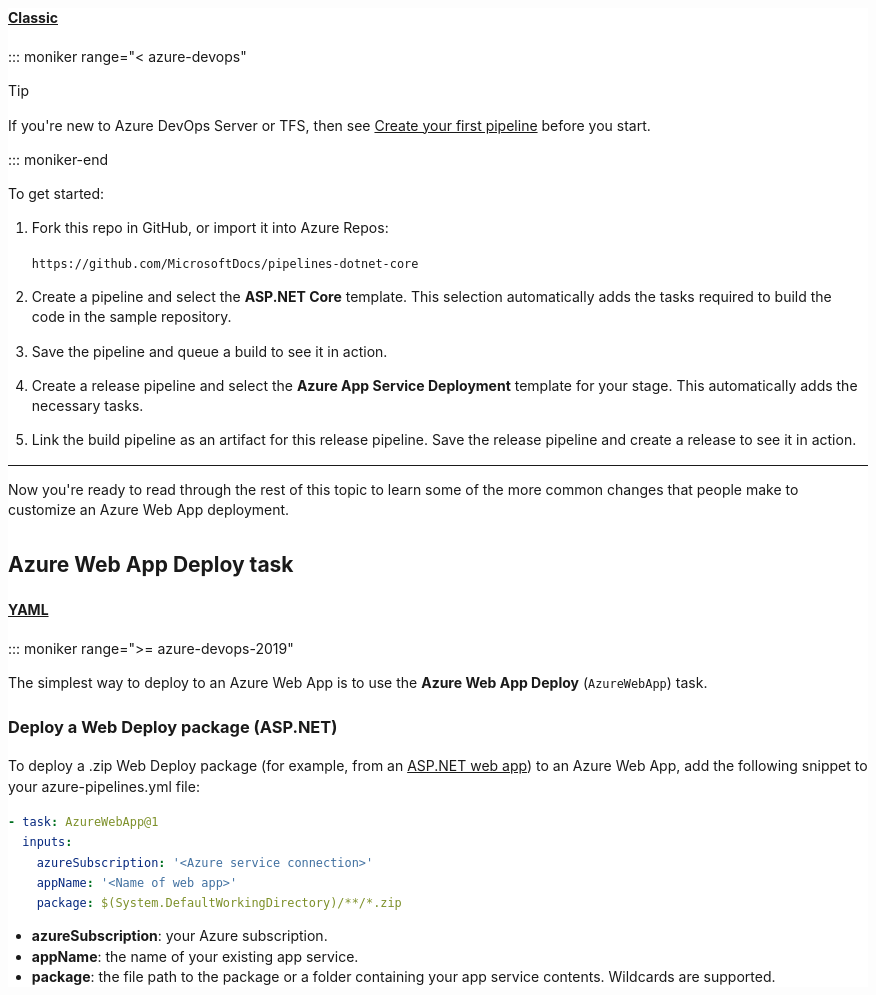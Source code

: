 #### [Classic](#tab/classic/)
::: moniker range="< azure-devops"

> [!TIP] 
> If you're new to Azure DevOps Server or TFS, then see [Create your first pipeline](../create-first-pipeline.md) before you start.

::: moniker-end

To get started: 

1. Fork this repo in GitHub, or import it into Azure Repos:

   ```
   https://github.com/MicrosoftDocs/pipelines-dotnet-core
   ```

2. Create a pipeline and select the **ASP.NET Core** template. This selection automatically adds the tasks required to build the code in the sample repository.

3. Save the pipeline and queue a build to see it in action.

4. Create a release pipeline and select the **Azure App Service Deployment** template for your stage.
   This automatically adds the necessary tasks. 

5. Link the build pipeline as an artifact for this release pipeline. Save the release pipeline and create a release to see it in action.

* * *
Now you're ready to read through the rest of this topic to learn some of the more common changes that people make to customize an Azure Web App deployment.

## Azure Web App Deploy task

#### [YAML](#tab/yaml/)
::: moniker range=">= azure-devops-2019"

The simplest way to deploy to an Azure Web App is to use the **Azure Web App Deploy** (`AzureWebApp`) task.

### Deploy a Web Deploy package (ASP.NET)

To deploy a .zip Web Deploy package (for example, from an [ASP.NET web app](../apps/aspnet/build-aspnet-4.md)) to an Azure Web App,
add the following snippet to your azure-pipelines.yml file:

```yaml
- task: AzureWebApp@1
  inputs:
    azureSubscription: '<Azure service connection>'
    appName: '<Name of web app>'
    package: $(System.DefaultWorkingDirectory)/**/*.zip    
```

* **azureSubscription**: your Azure subscription.
* **appName**: the name of your existing app service.
* **package**: the file path to the package or a folder containing your app service contents. Wildcards are supported.
